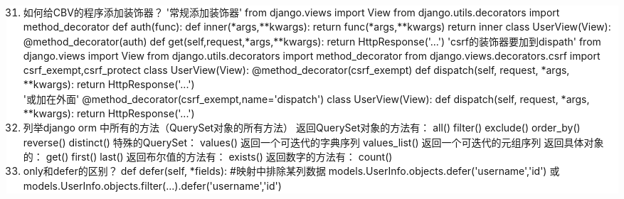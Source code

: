31.	如何给CBV的程序添加装饰器？
'常规添加装饰器'
  from django.views import View
  from django.utils.decorators import method_decorator
  def auth(func):
      def inner(*args,**kwargs):
          return func(*args,**kwargs)
      return inner
  class UserView(View):                       
      @method_decorator(auth)
      def get(self,request,*args,**kwargs):
          return HttpResponse('...')
'csrf的装饰器要加到dispath'
      from django.views import View
      from django.utils.decorators import method_decorator
      from django.views.decorators.csrf import csrf_exempt,csrf_protect
      class UserView(View):
          @method_decorator(csrf_exempt)
          def dispatch(self, request, *args, **kwargs):
              return HttpResponse('...')  
  '或加在外面'
      @method_decorator(csrf_exempt,name='dispatch')
      class UserView(View):
          def dispatch(self, request, *args, **kwargs):
              return HttpResponse('...')
32.	列举django orm 中所有的方法（QuerySet对象的所有方法）
返回QuerySet对象的方法有：
      all()
      filter()
      exclude()
      order_by()
      reverse()
      distinct()
特殊的QuerySet：
      values()       返回一个可迭代的字典序列
      values_list() 返回一个可迭代的元组序列
返回具体对象的：
      get()
      first()
      last()
返回布尔值的方法有：
      exists()
返回数字的方法有：
      count()
33.	only和defer的区别？
def defer(self, *fields):
     #映射中排除某列数据
     models.UserInfo.objects.defer('username','id')
    或
     models.UserInfo.objects.filter(...).defer('username','id')
    